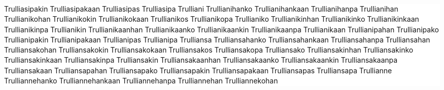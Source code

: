 Trulliasipakin
Trulliasipakaan
Trulliasipas
Trulliasipa
Trulliani
Trullianihanko
Trullianihankaan
Trullianihanpa
Trullianihan
Trullianikohan
Trullianikokin
Trullianikokaan
Trullianikos
Trullianikopa
Trullianiko
Trullianikinhan
Trullianikinko
Trullianikinkaan
Trullianikinpa
Trullianikin
Trullianikaanhan
Trullianikaanko
Trullianikaankin
Trullianikaanpa
Trullianikaan
Trullianipahan
Trullianipako
Trullianipakin
Trullianipakaan
Trullianipas
Trullianipa
Trulliansa
Trulliansahanko
Trulliansahankaan
Trulliansahanpa
Trulliansahan
Trulliansakohan
Trulliansakokin
Trulliansakokaan
Trulliansakos
Trulliansakopa
Trulliansako
Trulliansakinhan
Trulliansakinko
Trulliansakinkaan
Trulliansakinpa
Trulliansakin
Trulliansakaanhan
Trulliansakaanko
Trulliansakaankin
Trulliansakaanpa
Trulliansakaan
Trulliansapahan
Trulliansapako
Trulliansapakin
Trulliansapakaan
Trulliansapas
Trulliansapa
Trullianne
Trulliannehanko
Trulliannehankaan
Trulliannehanpa
Trulliannehan
Trulliannekohan